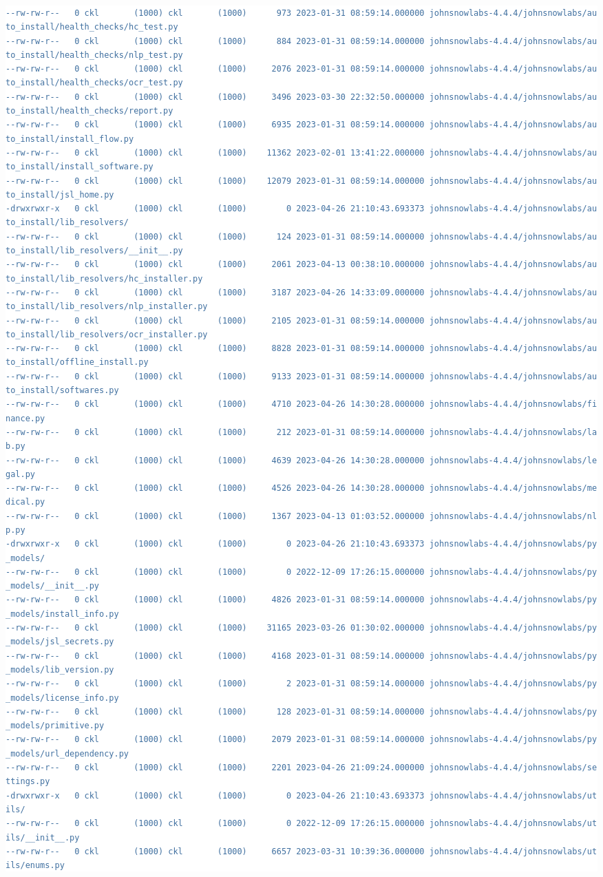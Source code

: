```diff
--rw-rw-r--   0 ckl       (1000) ckl       (1000)      973 2023-01-31 08:59:14.000000 johnsnowlabs-4.4.4/johnsnowlabs/auto_install/health_checks/hc_test.py
--rw-rw-r--   0 ckl       (1000) ckl       (1000)      884 2023-01-31 08:59:14.000000 johnsnowlabs-4.4.4/johnsnowlabs/auto_install/health_checks/nlp_test.py
--rw-rw-r--   0 ckl       (1000) ckl       (1000)     2076 2023-01-31 08:59:14.000000 johnsnowlabs-4.4.4/johnsnowlabs/auto_install/health_checks/ocr_test.py
--rw-rw-r--   0 ckl       (1000) ckl       (1000)     3496 2023-03-30 22:32:50.000000 johnsnowlabs-4.4.4/johnsnowlabs/auto_install/health_checks/report.py
--rw-rw-r--   0 ckl       (1000) ckl       (1000)     6935 2023-01-31 08:59:14.000000 johnsnowlabs-4.4.4/johnsnowlabs/auto_install/install_flow.py
--rw-rw-r--   0 ckl       (1000) ckl       (1000)    11362 2023-02-01 13:41:22.000000 johnsnowlabs-4.4.4/johnsnowlabs/auto_install/install_software.py
--rw-rw-r--   0 ckl       (1000) ckl       (1000)    12079 2023-01-31 08:59:14.000000 johnsnowlabs-4.4.4/johnsnowlabs/auto_install/jsl_home.py
-drwxrwxr-x   0 ckl       (1000) ckl       (1000)        0 2023-04-26 21:10:43.693373 johnsnowlabs-4.4.4/johnsnowlabs/auto_install/lib_resolvers/
--rw-rw-r--   0 ckl       (1000) ckl       (1000)      124 2023-01-31 08:59:14.000000 johnsnowlabs-4.4.4/johnsnowlabs/auto_install/lib_resolvers/__init__.py
--rw-rw-r--   0 ckl       (1000) ckl       (1000)     2061 2023-04-13 00:38:10.000000 johnsnowlabs-4.4.4/johnsnowlabs/auto_install/lib_resolvers/hc_installer.py
--rw-rw-r--   0 ckl       (1000) ckl       (1000)     3187 2023-04-26 14:33:09.000000 johnsnowlabs-4.4.4/johnsnowlabs/auto_install/lib_resolvers/nlp_installer.py
--rw-rw-r--   0 ckl       (1000) ckl       (1000)     2105 2023-01-31 08:59:14.000000 johnsnowlabs-4.4.4/johnsnowlabs/auto_install/lib_resolvers/ocr_installer.py
--rw-rw-r--   0 ckl       (1000) ckl       (1000)     8828 2023-01-31 08:59:14.000000 johnsnowlabs-4.4.4/johnsnowlabs/auto_install/offline_install.py
--rw-rw-r--   0 ckl       (1000) ckl       (1000)     9133 2023-01-31 08:59:14.000000 johnsnowlabs-4.4.4/johnsnowlabs/auto_install/softwares.py
--rw-rw-r--   0 ckl       (1000) ckl       (1000)     4710 2023-04-26 14:30:28.000000 johnsnowlabs-4.4.4/johnsnowlabs/finance.py
--rw-rw-r--   0 ckl       (1000) ckl       (1000)      212 2023-01-31 08:59:14.000000 johnsnowlabs-4.4.4/johnsnowlabs/lab.py
--rw-rw-r--   0 ckl       (1000) ckl       (1000)     4639 2023-04-26 14:30:28.000000 johnsnowlabs-4.4.4/johnsnowlabs/legal.py
--rw-rw-r--   0 ckl       (1000) ckl       (1000)     4526 2023-04-26 14:30:28.000000 johnsnowlabs-4.4.4/johnsnowlabs/medical.py
--rw-rw-r--   0 ckl       (1000) ckl       (1000)     1367 2023-04-13 01:03:52.000000 johnsnowlabs-4.4.4/johnsnowlabs/nlp.py
-drwxrwxr-x   0 ckl       (1000) ckl       (1000)        0 2023-04-26 21:10:43.693373 johnsnowlabs-4.4.4/johnsnowlabs/py_models/
--rw-rw-r--   0 ckl       (1000) ckl       (1000)        0 2022-12-09 17:26:15.000000 johnsnowlabs-4.4.4/johnsnowlabs/py_models/__init__.py
--rw-rw-r--   0 ckl       (1000) ckl       (1000)     4826 2023-01-31 08:59:14.000000 johnsnowlabs-4.4.4/johnsnowlabs/py_models/install_info.py
--rw-rw-r--   0 ckl       (1000) ckl       (1000)    31165 2023-03-26 01:30:02.000000 johnsnowlabs-4.4.4/johnsnowlabs/py_models/jsl_secrets.py
--rw-rw-r--   0 ckl       (1000) ckl       (1000)     4168 2023-01-31 08:59:14.000000 johnsnowlabs-4.4.4/johnsnowlabs/py_models/lib_version.py
--rw-rw-r--   0 ckl       (1000) ckl       (1000)        2 2023-01-31 08:59:14.000000 johnsnowlabs-4.4.4/johnsnowlabs/py_models/license_info.py
--rw-rw-r--   0 ckl       (1000) ckl       (1000)      128 2023-01-31 08:59:14.000000 johnsnowlabs-4.4.4/johnsnowlabs/py_models/primitive.py
--rw-rw-r--   0 ckl       (1000) ckl       (1000)     2079 2023-01-31 08:59:14.000000 johnsnowlabs-4.4.4/johnsnowlabs/py_models/url_dependency.py
--rw-rw-r--   0 ckl       (1000) ckl       (1000)     2201 2023-04-26 21:09:24.000000 johnsnowlabs-4.4.4/johnsnowlabs/settings.py
-drwxrwxr-x   0 ckl       (1000) ckl       (1000)        0 2023-04-26 21:10:43.693373 johnsnowlabs-4.4.4/johnsnowlabs/utils/
--rw-rw-r--   0 ckl       (1000) ckl       (1000)        0 2022-12-09 17:26:15.000000 johnsnowlabs-4.4.4/johnsnowlabs/utils/__init__.py
--rw-rw-r--   0 ckl       (1000) ckl       (1000)     6657 2023-03-31 10:39:36.000000 johnsnowlabs-4.4.4/johnsnowlabs/utils/enums.py
```
